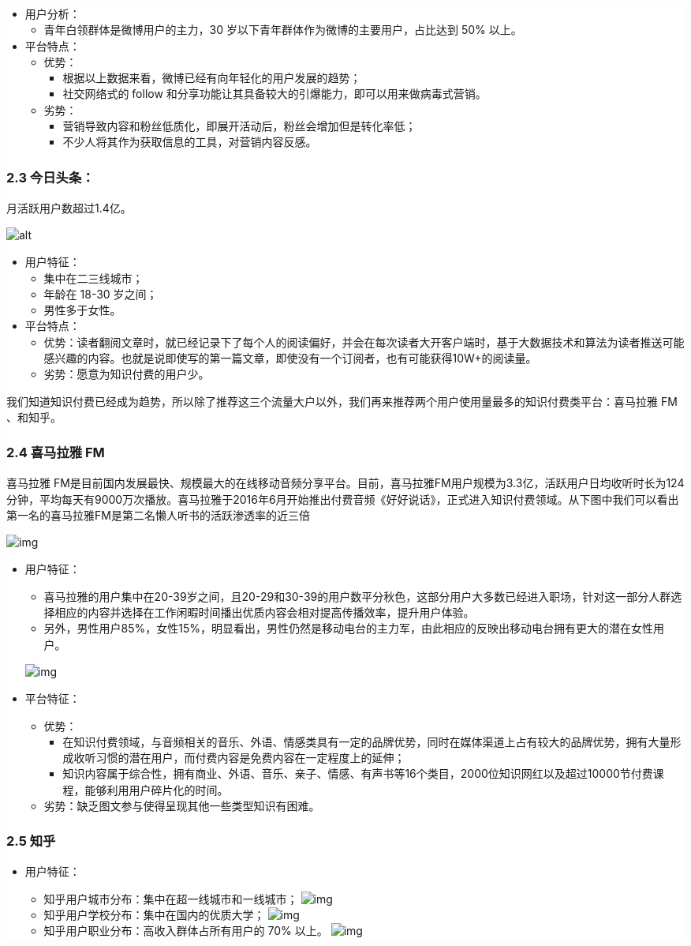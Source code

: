 - 用户分析： 
  - 青年白领群体是微博用户的主力，30 岁以下青年群体作为微博的主要用户，占比达到 50% 以上。
- 平台特点： 
  - 优势： 
    - 根据以上数据来看，微博已经有向年轻化的用户发展的趋势；
    - 社交网络式的 follow 和分享功能让其具备较大的引爆能力，即可以用来做病毒式营销。
  - 劣势： 
    - 营销导致内容和粉丝低质化，即展开活动后，粉丝会增加但是转化率低；
    - 不少人将其作为获取信息的工具，对营销内容反感。

### 2.3 今日头条：

月活跃用户数超过1.4亿。

![alt ](http://cdn.bpteach.com/image/2018-12-21-024557.jpg)

- 用户特征： 
  - 集中在二三线城市；
  - 年龄在 18-30 岁之间；
  - 男性多于女性。
- 平台特点： 
  - 优势：读者翻阅文章时，就已经记录下了每个人的阅读偏好，并会在每次读者大开客户端时，基于大数据技术和算法为读者推送可能感兴趣的内容。也就是说即使写的第一篇文章，即使没有一个订阅者，也有可能获得10W+的阅读量。
  - 劣势：愿意为知识付费的用户少。

我们知道知识付费已经成为趋势，所以除了推荐这三个流量大户以外，我们再来推荐两个用户使用量最多的知识付费类平台：喜马拉雅 FM 、和知乎。

### 2.4 喜马拉雅 FM

喜马拉雅 FM是目前国内发展最快、规模最大的在线移动音频分享平台。目前，喜马拉雅FM用户规模为3.3亿，活跃用户日均收听时长为124分钟，平均每天有9000万次播放。喜马拉雅于2016年6月开始推出付费音频《好好说话》，正式进入知识付费领域。从下图中我们可以看出第一名的喜马拉雅FM是第二名懒人听书的活跃渗透率的近三倍

![img](http://cdn.bpteach.com/image/2018-12-21-024558.jpg)

- 用户特征： 

  - 喜马拉雅的用户集中在20-39岁之间，且20-29和30-39的用户数平分秋色，这部分用户大多数已经进入职场，针对这一部分人群选择相应的内容并选择在工作闲暇时间播出优质内容会相对提高传播效率，提升用户体验。
  - 另外，男性用户85%，女性15%，明显看出，男性仍然是移动电台的主力军，由此相应的反映出移动电台拥有更大的潜在女性用户。

  ![img](http://cdn.bpteach.com/image/2018-12-21-024555.jpg)

- 平台特征： 

  - 优势： 
    - 在知识付费领域，与音频相关的音乐、外语、情感类具有一定的品牌优势，同时在媒体渠道上占有较大的品牌优势，拥有大量形成收听习惯的潜在用户，而付费内容是免费内容在一定程度上的延伸；
    - 知识内容属于综合性，拥有商业、外语、音乐、亲子、情感、有声书等16个类目，2000位知识网红以及超过10000节付费课程，能够利用用户碎片化的时间。
  - 劣势：缺乏图文参与使得呈现其他一些类型知识有困难。

### 2.5 知乎

- 用户特征： 

  - 知乎用户城市分布：集中在超一线城市和一线城市；
    ![img](http://cdn.bpteach.com/image/2018-12-21-024557.png)
  - 知乎用户学校分布：集中在国内的优质大学；
    ![img](http://cdn.bpteach.com/image/2018-12-21-024559.png)
  - 知乎用户职业分布：高收入群体占所有用户的 70% 以上。
    ![img](http://cdn.bpteach.com/image/2018-12-21-024554.png)
